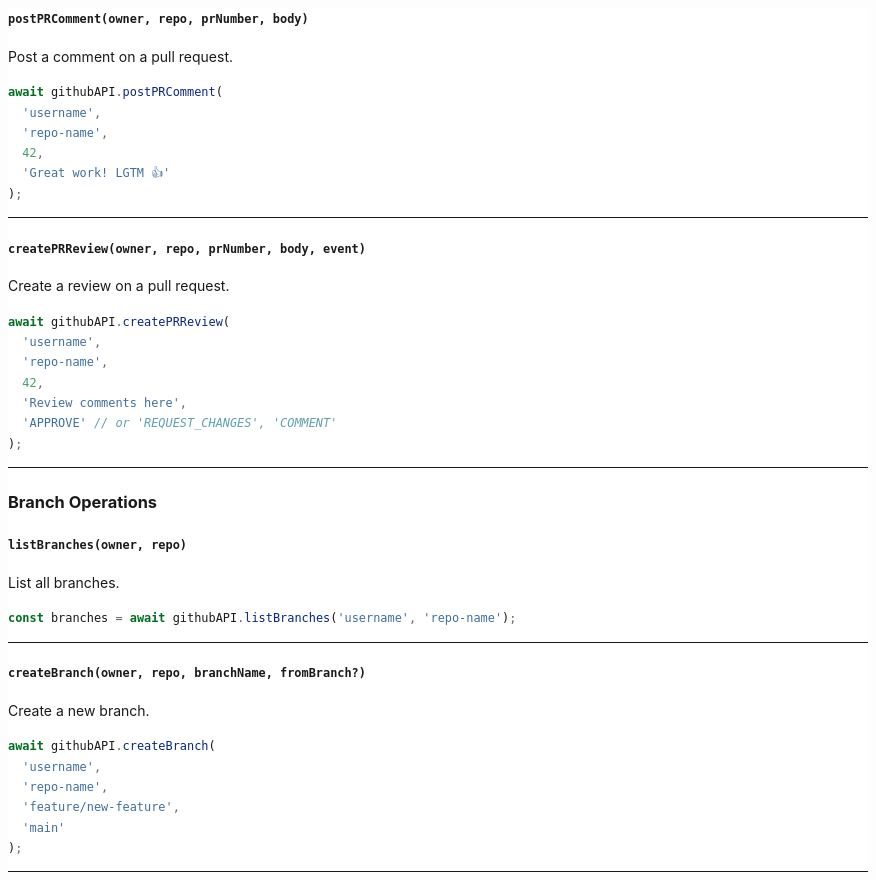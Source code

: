 
#### `postPRComment(owner, repo, prNumber, body)`

Post a comment on a pull request.

```typescript
await githubAPI.postPRComment(
  'username',
  'repo-name',
  42,
  'Great work! LGTM 👍'
);
```

---

#### `createPRReview(owner, repo, prNumber, body, event)`

Create a review on a pull request.

```typescript
await githubAPI.createPRReview(
  'username',
  'repo-name',
  42,
  'Review comments here',
  'APPROVE' // or 'REQUEST_CHANGES', 'COMMENT'
);
```

---

### Branch Operations

#### `listBranches(owner, repo)`

List all branches.

```typescript
const branches = await githubAPI.listBranches('username', 'repo-name');
```

---

#### `createBranch(owner, repo, branchName, fromBranch?)`

Create a new branch.

```typescript
await githubAPI.createBranch(
  'username',
  'repo-name',
  'feature/new-feature',
  'main'
);
```

---